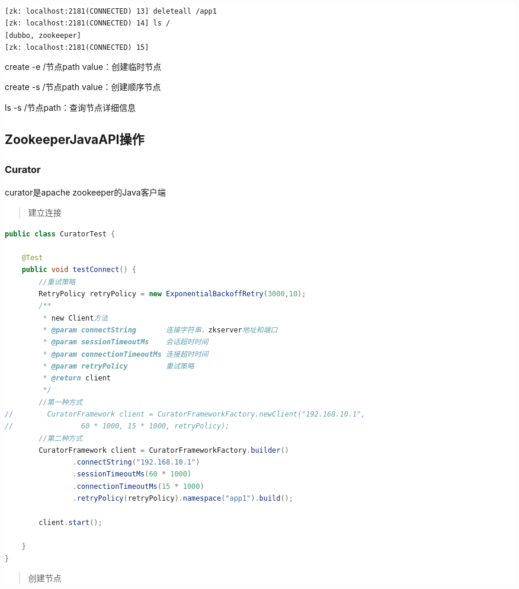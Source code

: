 ```shell
[zk: localhost:2181(CONNECTED) 13] deleteall /app1
[zk: localhost:2181(CONNECTED) 14] ls /
[dubbo, zookeeper]
[zk: localhost:2181(CONNECTED) 15]
```



create -e /节点path value：创建临时节点

create -s /节点path value：创建顺序节点

ls -s /节点path：查询节点详细信息

## ZookeeperJavaAPI操作

### Curator

curator是apache zookeeper的Java客户端

> 建立连接

```java
public class CuratorTest {

    @Test
    public void testConnect() {
        //重试策略
        RetryPolicy retryPolicy = new ExponentialBackoffRetry(3000,10);
        /**
         * new Client方法
         * @param connectString       连接字符串，zkserver地址和端口
         * @param sessionTimeoutMs    会话超时时间
         * @param connectionTimeoutMs 连接超时时间
         * @param retryPolicy         重试策略
         * @return client
         */
        //第一种方式
//        CuratorFramework client = CuratorFrameworkFactory.newClient("192.168.10.1",
//                60 * 1000, 15 * 1000, retryPolicy);
        //第二种方式
        CuratorFramework client = CuratorFrameworkFactory.builder()
                .connectString("192.168.10.1")
                .sessionTimeoutMs(60 * 1000)
                .connectionTimeoutMs(15 * 1000)
                .retryPolicy(retryPolicy).namespace("app1").build();

        client.start();

    }
}
```

> 创建节点
